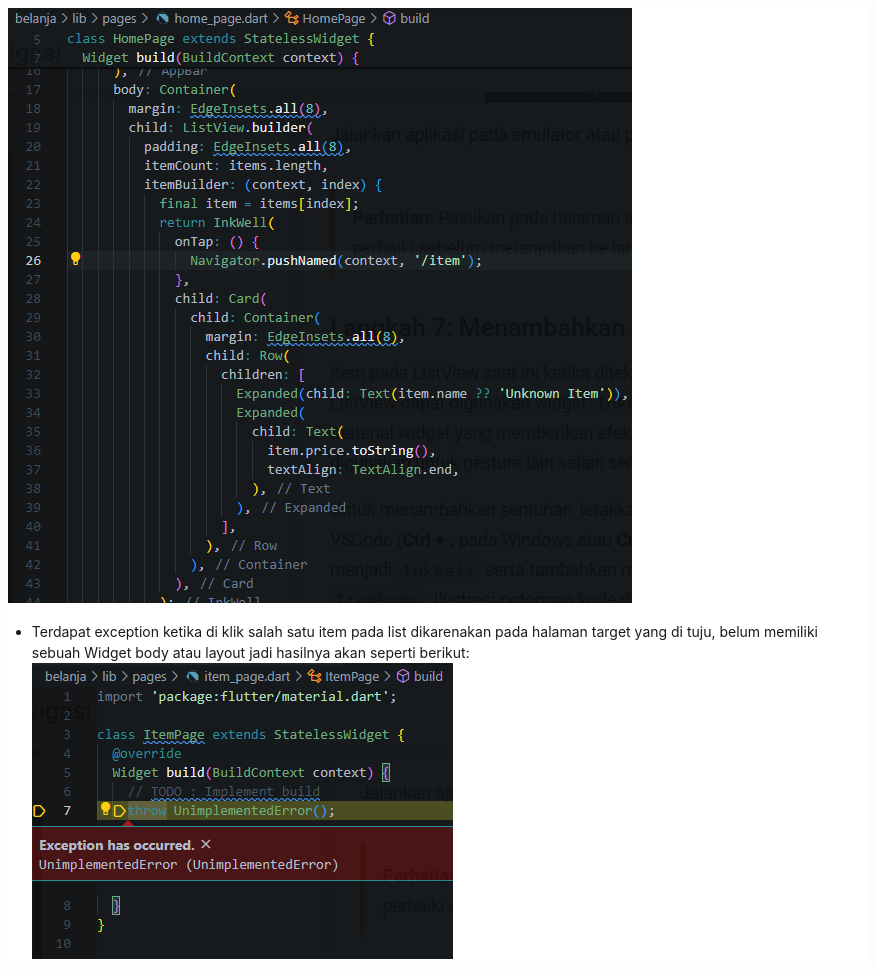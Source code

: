 ![alt text](../Week_6/img/P5-L7.1.png)
- Terdapat exception ketika di klik salah satu item pada list dikarenakan pada halaman target yang di tuju, belum memiliki sebuah Widget body atau layout jadi hasilnya akan seperti berikut:
![alt text](../Week_6/img/P5-L7.2.png)

